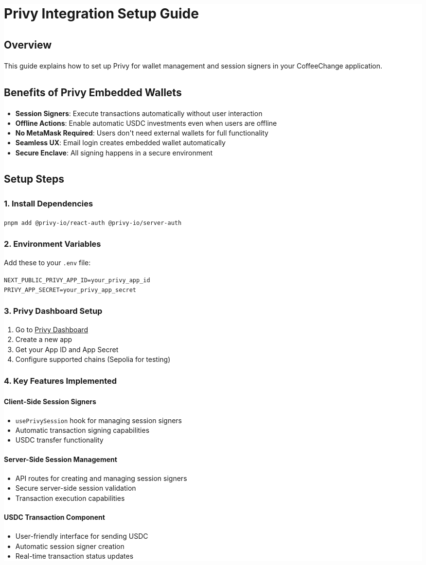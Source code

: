 # Privy Integration Setup Guide

## Overview
This guide explains how to set up Privy for wallet management and session signers in your CoffeeChange application.

## Benefits of Privy Embedded Wallets
- **Session Signers**: Execute transactions automatically without user interaction
- **Offline Actions**: Enable automatic USDC investments even when users are offline
- **No MetaMask Required**: Users don't need external wallets for full functionality
- **Seamless UX**: Email login creates embedded wallet automatically
- **Secure Enclave**: All signing happens in a secure environment

## Setup Steps

### 1. Install Dependencies
```bash
pnpm add @privy-io/react-auth @privy-io/server-auth
```

### 2. Environment Variables
Add these to your `.env` file:
```env
NEXT_PUBLIC_PRIVY_APP_ID=your_privy_app_id
PRIVY_APP_SECRET=your_privy_app_secret
```

### 3. Privy Dashboard Setup
1. Go to [Privy Dashboard](https://console.privy.io/)
2. Create a new app
3. Get your App ID and App Secret
4. Configure supported chains (Sepolia for testing)

### 4. Key Features Implemented

#### Client-Side Session Signers
- `usePrivySession` hook for managing session signers
- Automatic transaction signing capabilities
- USDC transfer functionality

#### Server-Side Session Management
- API routes for creating and managing session signers
- Secure server-side session validation
- Transaction execution capabilities

#### USDC Transaction Component
- User-friendly interface for sending USDC
- Automatic session signer creation
- Real-time transaction status updates
